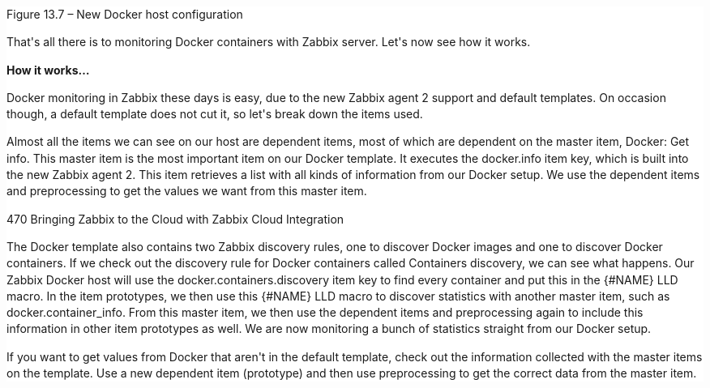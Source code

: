 




























Figure 13.7 – New Docker host configuration



That's all there is to monitoring Docker containers with Zabbix server. Let's now see how it works.



**How it works…**



Docker monitoring in Zabbix these days is easy, due to the new Zabbix agent 2 support and default templates. On occasion though, a default template does not cut it, so let's break down the items used.



Almost all the items we can see on our host are dependent items, most of which are dependent on the master item, Docker: Get info. This master item is the most important item on our Docker template. It executes the docker.info item key, which is built into the new Zabbix agent 2. This item retrieves a list with all kinds of information from our Docker setup. We use the dependent items and preprocessing to get the values we want from this master item.

470	Bringing Zabbix to the Cloud with Zabbix Cloud Integration





The Docker template also contains two Zabbix discovery rules, one to discover Docker images and one to discover Docker containers. If we check out the discovery rule for Docker containers called Containers discovery, we can see what happens. Our Zabbix Docker host will use the docker.containers.discovery item key to find every container and put this in the {#NAME} LLD macro. In the item prototypes, we then use this {#NAME} LLD macro to discover statistics with another master item, such as docker.container_info. From this master item, we then use the dependent items and preprocessing again to include this information in other item prototypes as well. We are now monitoring a bunch of statistics straight from our Docker setup.



If you want to get values from Docker that aren't in the default template, check out the information collected with the master items on the template. Use a new dependent item (prototype) and then use preprocessing to get the correct data from the master item.
